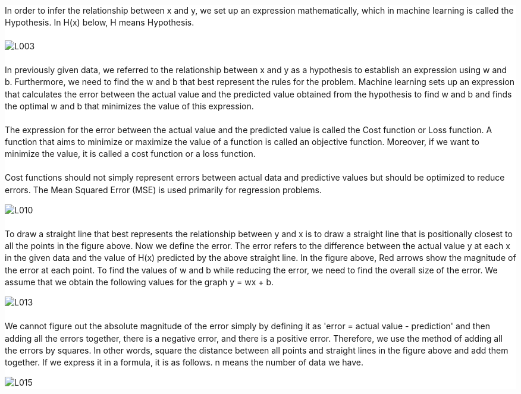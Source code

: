 ####    

In order to infer the relationship between x and y, we set up an expression mathematically, which in machine learning is called the Hypothesis. In H(x) below, H means Hypothesis.    

####
        
<img width="1000" alt="L003" src="https://user-images.githubusercontent.com/87653966/172049275-ee2aa948-4cc2-45e0-8d5c-f24252c6ca72.png">   

####   

In previously given data, we referred to the relationship between x and y as a hypothesis to establish an expression using w and b. Furthermore, we need to find the w and b that best represent the rules for the problem. Machine learning sets up an expression that calculates the error between the actual value and the predicted value obtained from the hypothesis to find w and b and finds the optimal w and b that minimizes the value of this expression.

####

The expression for the error between the actual value and the predicted value is called the Cost function or Loss function. A function that aims to minimize or maximize the value of a function is called an objective function. Moreover, if we want to minimize the value, it is called a cost function or a loss function.

####   

Cost functions should not simply represent errors between actual data and predictive values but should be optimized to reduce errors. The Mean Squared Error (MSE) is used primarily for regression problems.


<img width="1000" alt="L010" src="https://user-images.githubusercontent.com/87653966/172052104-64403a12-fbdd-44b2-88b2-c883f7afc9e7.png">

####

To draw a straight line that best represents the relationship between y and x is to draw a straight line that is positionally closest to all the points in the figure above. Now we define the error. The error refers to the difference between the actual value y at each x in the given data and the value of H(x) predicted by the above straight line. In the figure above, Red arrows show the magnitude of the error at each point. To find the values of w and b while reducing the error, we need to find the overall size of the error. We assume that we obtain the following values for the graph y = wx + b.


<img width="1000" alt="L013" src="https://user-images.githubusercontent.com/87653966/172053375-d77c730f-99bc-46ff-8a13-19b53b573841.png">

####

We cannot figure out the absolute magnitude of the error simply by defining it as 'error = actual value - prediction' and then adding all the errors together, there is a negative error, and there is a positive error. Therefore, we use the method of adding all the errors by squares. In other words, square the distance between all points and straight lines in the figure above and add them together. If we express it in a formula, it is as follows. n means the number of data we have.

<img width="1000" alt="L015" src="https://user-images.githubusercontent.com/87653966/172053455-9860abcc-d97b-4090-a95e-d7418b758831.png">

####    
